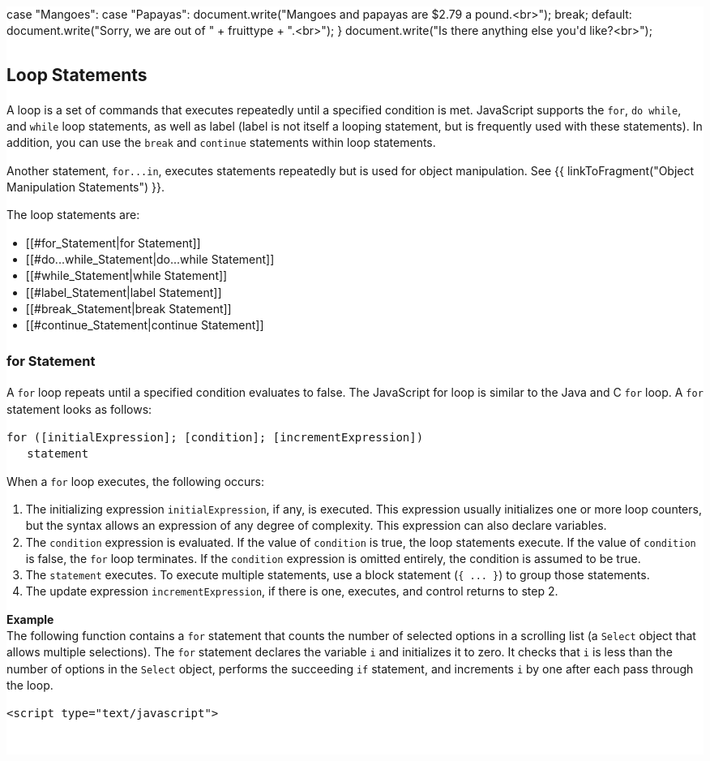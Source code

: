    case "Mangoes":
   case "Papayas":
      document.write("Mangoes and papayas are $2.79 a pound.&lt;br&gt;");
      break;
   default:
      document.write("Sorry, we are out of " + fruittype + ".&lt;br&gt;");
}
document.write("Is there anything else you'd like?&lt;br&gt;");</pre>
<h2 id="Loop_Statements">Loop Statements</h2>
<p>A loop is a set of commands that executes repeatedly until a specified condition is met. JavaScript supports the <code>for</code>, <code>do while</code>, and <code>while</code> loop statements, as well as label (label is not itself a looping statement, but is frequently used with these statements). In addition, you can use the <code>break</code> and <code>continue</code> statements within loop statements.</p>
<p>Another statement, <code>for...in</code>, executes statements repeatedly but is used for object manipulation. See {{ linkToFragment("Object Manipulation Statements") }}.</p>
<p>The loop statements are:</p>
<ul>
  <li>[[#for_Statement|for Statement]]</li>
  <li>[[#do...while_Statement|do...while Statement]]</li>
  <li>[[#while_Statement|while Statement]]</li>
  <li>[[#label_Statement|label Statement]]</li>
  <li>[[#break_Statement|break Statement]]</li>
  <li>[[#continue_Statement|continue Statement]]</li>
</ul>
<h3 id="for_Statement">for Statement</h3>
<p>A <code>for</code> loop repeats until a specified condition evaluates to false. The JavaScript for loop is similar to the Java and C <code>for</code> loop. A <code>for</code> statement looks as follows:</p>
<pre >
for ([initialExpression]; [condition]; [incrementExpression])
   statement
</pre>
<p>When a <code>for</code> loop executes, the following occurs:</p>
<ol>
  <li>The initializing expression <code>initialExpression</code>, if any, is executed. This expression usually initializes one or more loop counters, but the syntax allows an expression of any degree of complexity. This expression can also declare variables.</li>
  <li>The <code>condition</code> expression is evaluated. If the value of <code>condition</code> is true, the loop statements execute. If the value of <code>condition</code> is false, the <code>for</code> loop terminates. If the <code>condition</code> expression is omitted entirely, the condition is assumed to be true.</li>
  <li>The <code>statement</code> executes. To execute multiple statements, use a block statement (<code>{ ... }</code>) to group those statements.</li>
  <li>The update expression <code>incrementExpression</code>, if there is one, executes, and control returns to step 2.</li>
</ol>
<p><strong>Example</strong><br />
  The following function contains a <code>for</code> statement that counts the number of selected options in a scrolling list (a <code>Select</code> object that allows multiple selections). The <code>for</code> statement declares the variable <code>i</code> and initializes it to zero. It checks that <code>i</code> is less than the number of options in the <code>Select</code> object, performs the succeeding <code>if</code> statement, and increments <code>i</code> by one after each pass through the loop.</p>
<pre >
&lt;script type="text/javascript"&gt;
